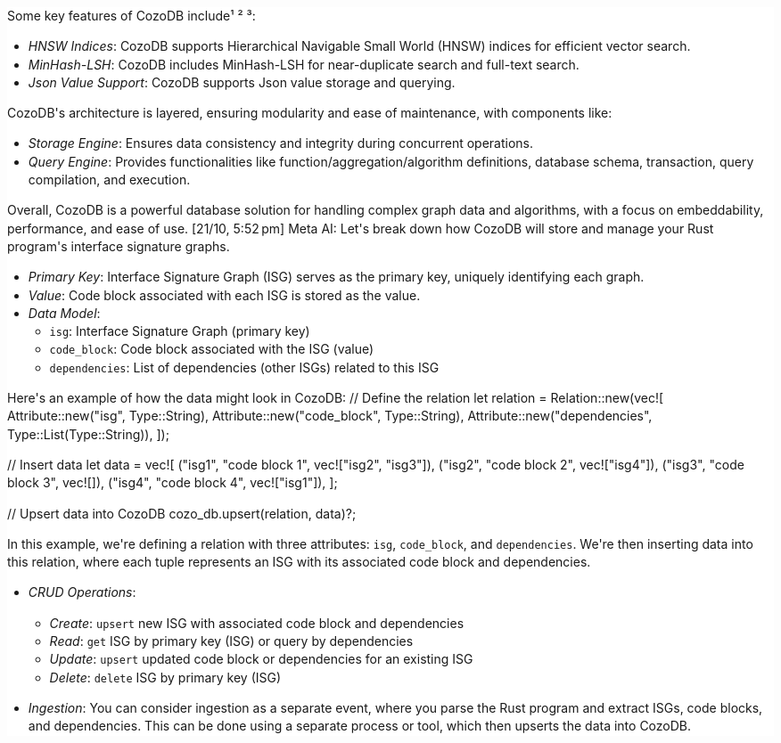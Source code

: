 Some key features of CozoDB include¹ ² ³:
- *HNSW Indices*: CozoDB supports Hierarchical Navigable Small World (HNSW) indices for efficient vector search.
- *MinHash-LSH*: CozoDB includes MinHash-LSH for near-duplicate search and full-text search.
- *Json Value Support*: CozoDB supports Json value storage and querying.

CozoDB's architecture is layered, ensuring modularity and ease of maintenance, with components like:
- *Storage Engine*: Ensures data consistency and integrity during concurrent operations.
- *Query Engine*: Provides functionalities like function/aggregation/algorithm definitions, database schema, transaction, query compilation, and execution.

Overall, CozoDB is a powerful database solution for handling complex graph data and algorithms, with a focus on embeddability, performance, and ease of use.
[21/10, 5:52 pm] Meta AI: Let's break down how CozoDB will store and manage your Rust program's interface signature graphs.

- *Primary Key*: Interface Signature Graph (ISG) serves as the primary key, uniquely identifying each graph.
- *Value*: Code block associated with each ISG is stored as the value.
- *Data Model*:
    - `isg`: Interface Signature Graph (primary key)
    - `code_block`: Code block associated with the ISG (value)
    - `dependencies`: List of dependencies (other ISGs) related to this ISG

Here's an example of how the data might look in CozoDB:
// Define the relation
let relation = Relation::new(vec![
    Attribute::new("isg", Type::String),
    Attribute::new("code_block", Type::String),
    Attribute::new("dependencies", Type::List(Type::String)),
]);

// Insert data
let data = vec![
    ("isg1", "code block 1", vec!["isg2", "isg3"]),
    ("isg2", "code block 2", vec!["isg4"]),
    ("isg3", "code block 3", vec![]),
    ("isg4", "code block 4", vec!["isg1"]),
];

// Upsert data into CozoDB
cozo_db.upsert(relation, data)?;

In this example, we're defining a relation with three attributes: `isg`, `code_block`, and `dependencies`. We're then inserting data into this relation, where each tuple represents an ISG with its associated code block and dependencies.

- *CRUD Operations*:
    - *Create*: `upsert` new ISG with associated code block and dependencies
    - *Read*: `get` ISG by primary key (ISG) or query by dependencies
    - *Update*: `upsert` updated code block or dependencies for an existing ISG
    - *Delete*: `delete` ISG by primary key (ISG)

- *Ingestion*: You can consider ingestion as a separate event, where you parse the Rust program and extract ISGs, code blocks, and dependencies. This can be done using a separate process or tool, which then upserts the data into CozoDB.
